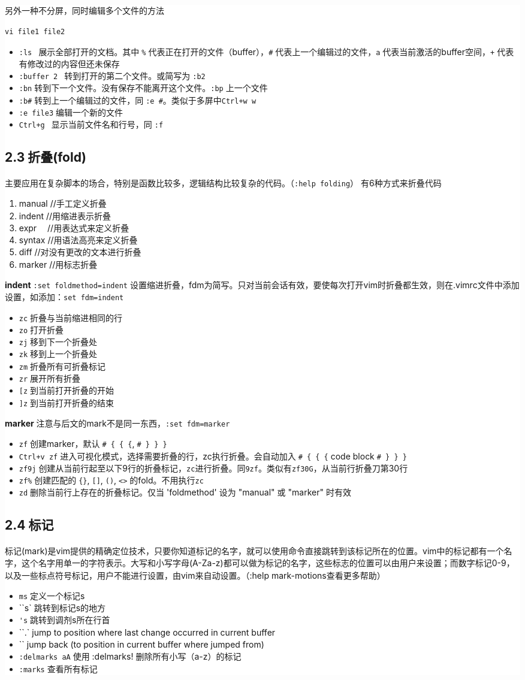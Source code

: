另外一种不分屏，同时编辑多个文件的方法

`vi file1 file2`
- `:ls `              展示全部打开的文档。其中 `%` 代表正在打开的文件（buffer），`#` 代表上一个编辑过的文件，`a` 代表当前激活的buffer空间，`+` 代表有修改过的内容但还未保存
- `:buffer 2 `   转到打开的第二个文件。或简写为 `:b2`
- `:bn`             转到下一个文件。没有保存不能离开这个文件。`:bp` 上一个文件
- `:b#`             转到上一个编辑过的文件，同 `:e #`。类似于多屏中`Ctrl+w w`
- `:e file3`      编辑一个新的文件 
- `Ctrl+g `       显示当前文件名和行号，同 `:f`

## 2.3 折叠(fold)

主要应用在复杂脚本的场合，特别是函数比较多，逻辑结构比较复杂的代码。（`:help folding`）
有6种方式来折叠代码

1. manual //手工定义折叠
2. indent //用缩进表示折叠
3. expr　 //用表达式来定义折叠
4. syntax //用语法高亮来定义折叠
5. diff   //对没有更改的文本进行折叠
6. marker //用标志折叠

**indent**
`:set foldmethod=indent`    设置缩进折叠，fdm为简写。只对当前会话有效，要使每次打开vim时折叠都生效，则在.vimrc文件中添加设置，如添加：`set fdm=indent`

- `zc`    折叠与当前缩进相同的行
- `zo`    打开折叠
- `zj`    移到下一个折叠处
- `zk`    移到上一个折叠处
- `zm`    折叠所有可折叠标记
- `zr`      展开所有折叠
- `[z`    到当前打开折叠的开始
- `]z`    到当前打开折叠的结束


**marker**
注意与后文的mark不是同一东西，`:set fdm=marker` 

- `zf`    创建marker，默认 `# { { {`, `# } } }`
- `Ctrl+v zf` 进入可视化模式，选择需要折叠的行，zc执行折叠。会自动加入 `# { { {`  code block `# } } }`
- `zf9j`  创建从当前行起至以下9行的折叠标记，`zc`进行折叠。同`9zf`。类似有`zf30G`，从当前行折叠刀第30行
- `zf%`   创建匹配的 `{}`, `[]`, `()`, `<>` 的fold。不用执行`zc`
- `zd`    删除当前行上存在的折叠标记。仅当 'foldmethod' 设为 "manual" 或 "marker" 时有效

## 2.4 标记

标记(mark)是vim提供的精确定位技术，只要你知道标记的名字，就可以使用命令直接跳转到该标记所在的位置。vim中的标记都有一个名字，这个名字用单一的字符表示。大写和小写字母(A-Za-z)都可以做为标记的名字，这些标志的位置可以由用户来设置；而数字标记0-9，以及一些标点符号标记，用户不能进行设置，由vim来自动设置。（:help mark-motions查看更多帮助）

- `ms`    定义一个标记s
- ``s`    跳转到标记s的地方
- `'s`    跳转到调剂s所在行首
- ``.`    jump to position where last change occurred in current buffer
- ``    jump back (to position in current buffer where jumped from)
- `:delmarks aA` 使用 :delmarks! 删除所有小写（a-z）的标记
- `:marks`    查看所有标记
